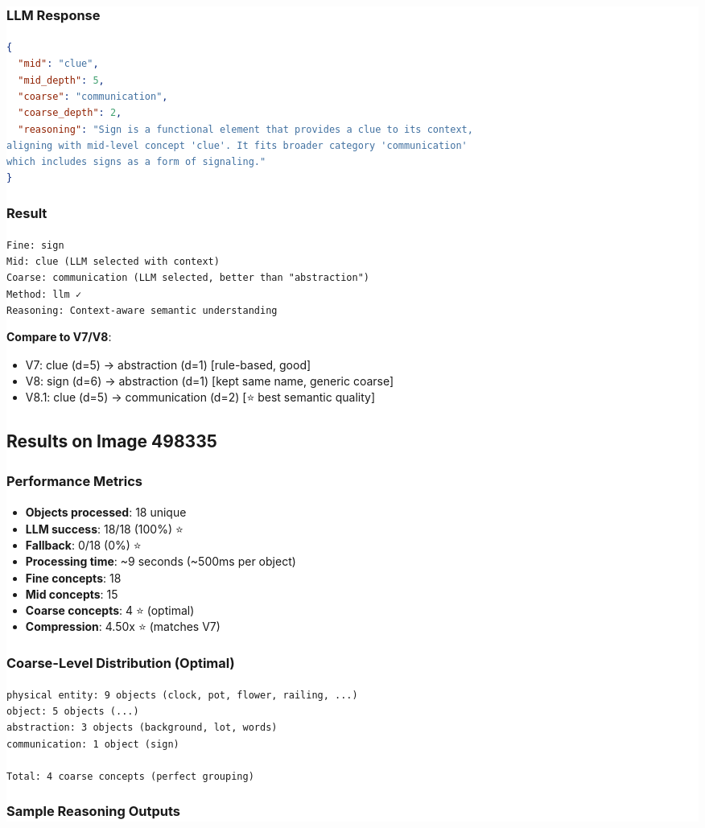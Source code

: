 ### LLM Response
```json
{
  "mid": "clue",
  "mid_depth": 5,
  "coarse": "communication",
  "coarse_depth": 2,
  "reasoning": "Sign is a functional element that provides a clue to its context,
aligning with mid-level concept 'clue'. It fits broader category 'communication'
which includes signs as a form of signaling."
}
```

### Result
```
Fine: sign
Mid: clue (LLM selected with context)
Coarse: communication (LLM selected, better than "abstraction")
Method: llm ✓
Reasoning: Context-aware semantic understanding
```

**Compare to V7/V8**:
- V7: clue (d=5) → abstraction (d=1) [rule-based, good]
- V8: sign (d=6) → abstraction (d=1) [kept same name, generic coarse]
- V8.1: clue (d=5) → communication (d=2) [⭐ best semantic quality]

## Results on Image 498335

### Performance Metrics
- **Objects processed**: 18 unique
- **LLM success**: 18/18 (100%) ⭐
- **Fallback**: 0/18 (0%) ⭐
- **Processing time**: ~9 seconds (~500ms per object)
- **Fine concepts**: 18
- **Mid concepts**: 15
- **Coarse concepts**: 4 ⭐ (optimal)
- **Compression**: 4.50x ⭐ (matches V7)

### Coarse-Level Distribution (Optimal)
```
physical entity: 9 objects (clock, pot, flower, railing, ...)
object: 5 objects (...)
abstraction: 3 objects (background, lot, words)
communication: 1 object (sign)

Total: 4 coarse concepts (perfect grouping)
```

### Sample Reasoning Outputs
